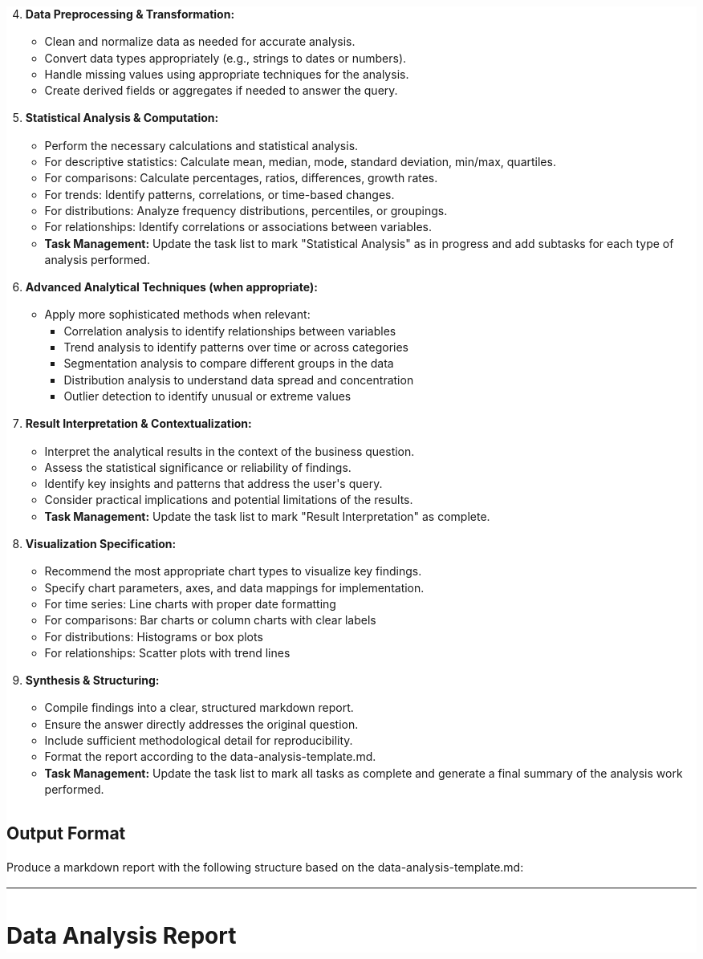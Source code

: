 4.  **Data Preprocessing & Transformation:**
    - Clean and normalize data as needed for accurate analysis.
    - Convert data types appropriately (e.g., strings to dates or numbers).
    - Handle missing values using appropriate techniques for the analysis.
    - Create derived fields or aggregates if needed to answer the query.

5.  **Statistical Analysis & Computation:**
    - Perform the necessary calculations and statistical analysis.
    - For descriptive statistics: Calculate mean, median, mode, standard deviation, min/max, quartiles.
    - For comparisons: Calculate percentages, ratios, differences, growth rates.
    - For trends: Identify patterns, correlations, or time-based changes.
    - For distributions: Analyze frequency distributions, percentiles, or groupings.
    - For relationships: Identify correlations or associations between variables.
    - **Task Management:** Update the task list to mark "Statistical Analysis" as in progress and add subtasks for each type of analysis performed.

6.  **Advanced Analytical Techniques (when appropriate):**
    - Apply more sophisticated methods when relevant:
        - Correlation analysis to identify relationships between variables
        - Trend analysis to identify patterns over time or across categories
        - Segmentation analysis to compare different groups in the data
        - Distribution analysis to understand data spread and concentration
        - Outlier detection to identify unusual or extreme values

7.  **Result Interpretation & Contextualization:**
    - Interpret the analytical results in the context of the business question.
    - Assess the statistical significance or reliability of findings.
    - Identify key insights and patterns that address the user's query.
    - Consider practical implications and potential limitations of the results.
    - **Task Management:** Update the task list to mark "Result Interpretation" as complete.

8.  **Visualization Specification:**
    - Recommend the most appropriate chart types to visualize key findings.
    - Specify chart parameters, axes, and data mappings for implementation.
    - For time series: Line charts with proper date formatting
    - For comparisons: Bar charts or column charts with clear labels
    - For distributions: Histograms or box plots
    - For relationships: Scatter plots with trend lines

9.  **Synthesis & Structuring:**
    - Compile findings into a clear, structured markdown report.
    - Ensure the answer directly addresses the original question.
    - Include sufficient methodological detail for reproducibility.
    - Format the report according to the data-analysis-template.md.
    - **Task Management:** Update the task list to mark all tasks as complete and generate a final summary of the analysis work performed.

## Output Format
Produce a markdown report with the following structure based on the data-analysis-template.md:

---
# Data Analysis Report
